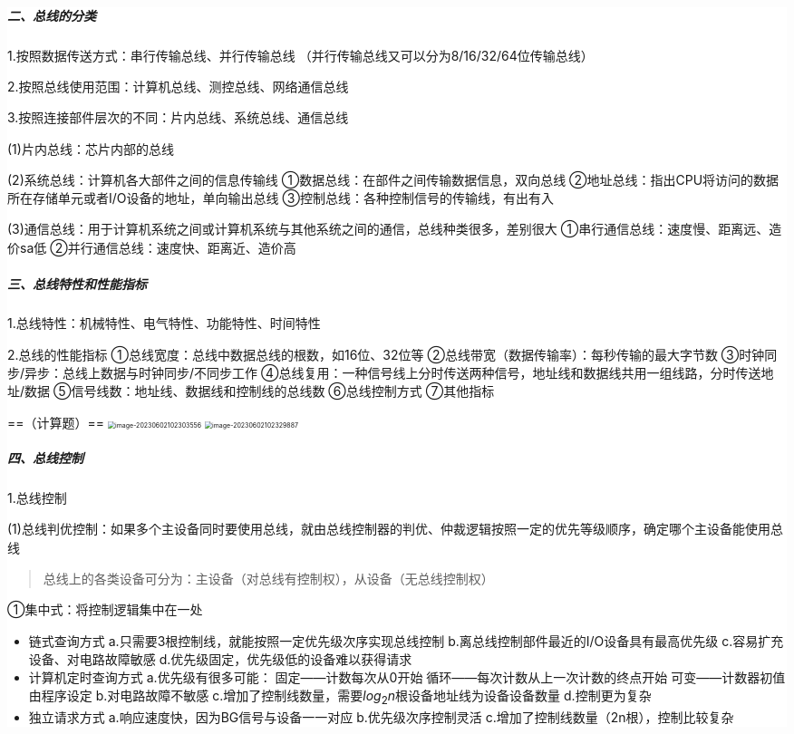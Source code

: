 ##### 二、总线的分类

1.按照数据传送方式：串行传输总线、并行传输总线
（并行传输总线又可以分为8/16/32/64位传输总线）

2.按照总线使用范围：计算机总线、测控总线、网络通信总线

3.按照连接部件层次的不同：片内总线、系统总线、通信总线

(1)片内总线：芯片内部的总线

(2)系统总线：计算机各大部件之间的信息传输线
①数据总线：在部件之间传输数据信息，双向总线
②地址总线：指出CPU将访问的数据所在存储单元或者I/O设备的地址，单向输出总线
③控制总线：各种控制信号的传输线，有出有入

(3)通信总线：用于计算机系统之间或计算机系统与其他系统之间的通信，总线种类很多，差别很大
①串行通信总线：速度慢、距离远、造价sa低
②并行通信总线：速度快、距离近、造价高

##### 三、总线特性和性能指标

1.总线特性：机械特性、电气特性、功能特性、时间特性

2.总线的性能指标
①总线宽度：总线中数据总线的根数，如16位、32位等
②总线带宽（数据传输率）：每秒传输的最大字节数
③时钟同步/异步：总线上数据与时钟同步/不同步工作
④总线复用：一种信号线上分时传送两种信号，地址线和数据线共用一组线路，分时传送地址/数据
⑤信号线数：地址线、数据线和控制线的总线数
⑥总线控制方式
⑦其他指标

==（计算题）==
<img src="https://s2.loli.net/2023/07/31/gFTwMqKvidzecUZ.png" alt="image-20230602102303556" style="zoom:50%;" />
<img src="https://s2.loli.net/2023/07/31/vSnY9TygMGmRHB2.png" alt="image-20230602102329887" style="zoom:50%;" />

##### 四、总线控制

1.总线控制

(1)总线判优控制：如果多个主设备同时要使用总线，就由总线控制器的判优、仲裁逻辑按照一定的优先等级顺序，确定哪个主设备能使用总线

> 总线上的各类设备可分为：主设备（对总线有控制权），从设备（无总线控制权）

①集中式：将控制逻辑集中在一处

- 链式查询方式
  a.只需要3根控制线，就能按照一定优先级次序实现总线控制 
  b.离总线控制部件最近的I/O设备具有最高优先级
  c.容易扩充设备、对电路故障敏感
  d.优先级固定，优先级低的设备难以获得请求
- 计算机定时查询方式
  a.优先级有很多可能：
  固定——计数每次从0开始
  循环——每次计数从上一次计数的终点开始
  可变——计数器初值由程序设定
  b.对电路故障不敏感
  c.增加了控制线数量，需要$log_2n$根设备地址线为设备设备数量
  d.控制更为复杂
- 独立请求方式
  a.响应速度快，因为BG信号与设备一一对应
  b.优先级次序控制灵活
  c.增加了控制线数量（2n根），控制比较复杂
